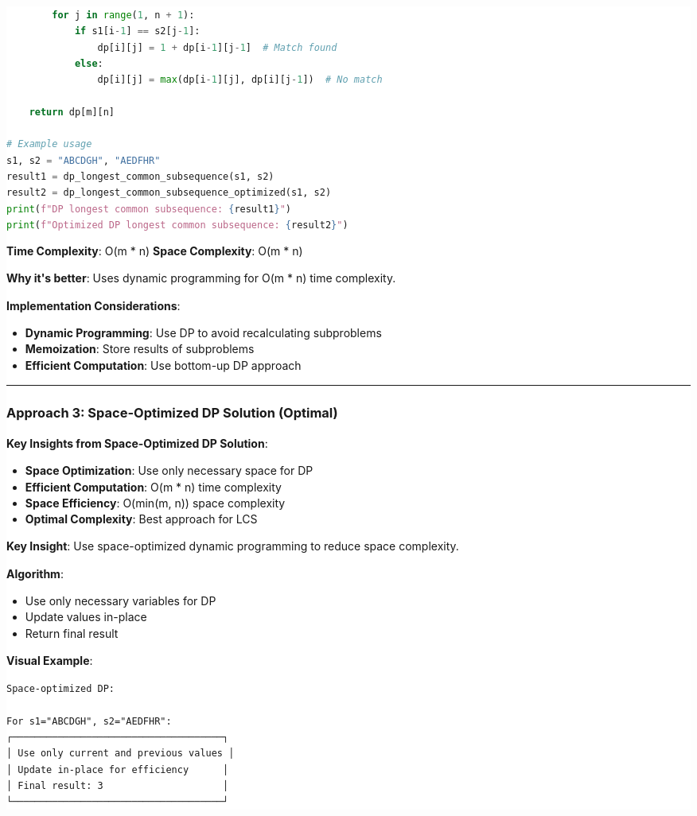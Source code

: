 ```python
        for j in range(1, n + 1):
            if s1[i-1] == s2[j-1]:
                dp[i][j] = 1 + dp[i-1][j-1]  # Match found
            else:
                dp[i][j] = max(dp[i-1][j], dp[i][j-1])  # No match
    
    return dp[m][n]

# Example usage
s1, s2 = "ABCDGH", "AEDFHR"
result1 = dp_longest_common_subsequence(s1, s2)
result2 = dp_longest_common_subsequence_optimized(s1, s2)
print(f"DP longest common subsequence: {result1}")
print(f"Optimized DP longest common subsequence: {result2}")
```

**Time Complexity**: O(m * n)
**Space Complexity**: O(m * n)

**Why it's better**: Uses dynamic programming for O(m * n) time complexity.

**Implementation Considerations**:
- **Dynamic Programming**: Use DP to avoid recalculating subproblems
- **Memoization**: Store results of subproblems
- **Efficient Computation**: Use bottom-up DP approach

---

### Approach 3: Space-Optimized DP Solution (Optimal)

**Key Insights from Space-Optimized DP Solution**:
- **Space Optimization**: Use only necessary space for DP
- **Efficient Computation**: O(m * n) time complexity
- **Space Efficiency**: O(min(m, n)) space complexity
- **Optimal Complexity**: Best approach for LCS

**Key Insight**: Use space-optimized dynamic programming to reduce space complexity.

**Algorithm**:
- Use only necessary variables for DP
- Update values in-place
- Return final result

**Visual Example**:
```
Space-optimized DP:

For s1="ABCDGH", s2="AEDFHR":
┌─────────────────────────────────────┐
│ Use only current and previous values │
│ Update in-place for efficiency      │
│ Final result: 3                     │
└─────────────────────────────────────┘
```

